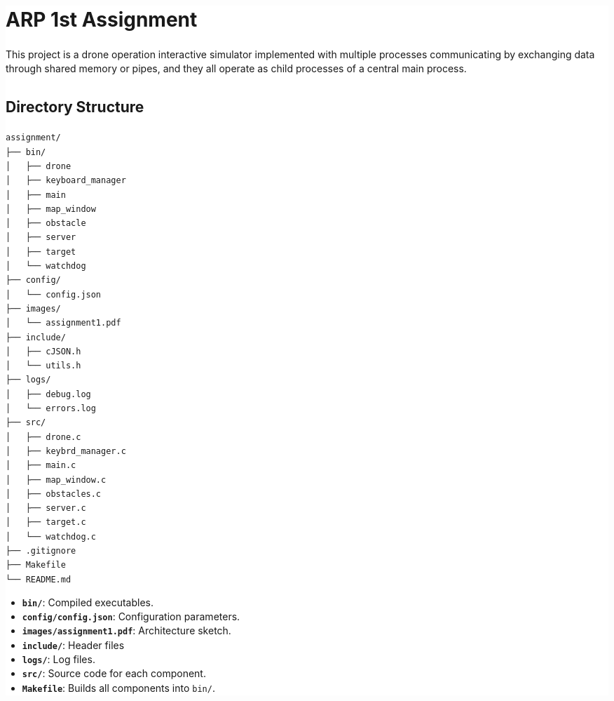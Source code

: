 # ARP 1st Assignment

This project is a drone operation interactive simulator implemented with multiple processes communicating by exchanging data through shared memory or pipes, and they all operate as child processes of a central main process.


## Directory Structure
```
assignment/
├── bin/
│   ├── drone
│   ├── keyboard_manager
│   ├── main
│   ├── map_window
│   ├── obstacle
│   ├── server
│   ├── target
│   └── watchdog
├── config/
│   └── config.json
├── images/
│   └── assignment1.pdf
├── include/
│   ├── cJSON.h
│   └── utils.h
├── logs/
│   ├── debug.log
│   └── errors.log
├── src/
│   ├── drone.c
│   ├── keybrd_manager.c
│   ├── main.c
│   ├── map_window.c
│   ├── obstacles.c
│   ├── server.c
│   ├── target.c
│   └── watchdog.c
├── .gitignore
├── Makefile
└── README.md
```

- **`bin/`**: Compiled executables.
- **`config/config.json`**: Configuration parameters.
- **`images/assignment1.pdf`**: Architecture sketch.
- **`include/`**: Header files 
- **`logs/`**: Log files.
- **`src/`**: Source code for each component.
- **`Makefile`**: Builds all components into `bin/`.
